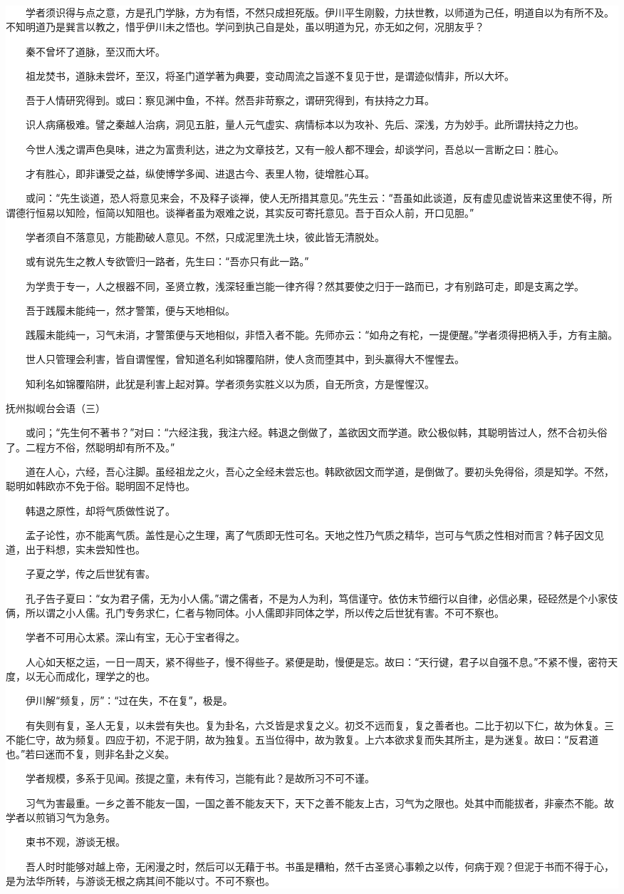 　　学者须识得与点之意，方是孔门学脉，方为有悟，不然只成担死版。伊川平生刚毅，力扶世教，以师道为己任，明道自以为有所不及。不知明道乃是巽言以教之，惜乎伊川未之悟也。学问到执己自是处，虽以明道为兄，亦无如之何，况朋友乎？

　　秦不曾坏了道脉，至汉而大坏。

　　祖龙焚书，道脉未尝坏，至汉，将圣门道学著为典要，变动周流之旨遂不复见于世，是谓迹似情非，所以大坏。

　　吾于人情研究得到。或曰：察见渊中鱼，不祥。然吾非苛察之，谓研究得到，有扶持之力耳。

　　识人病痛极难。譬之秦越人治病，洞见五脏，量人元气虚实、病情标本以为攻补、先后、深浅，方为妙手。此所谓扶持之力也。

　　今世人浅之谓声色臭味，进之为富贵利达，进之为文章技艺，又有一般人都不理会，却谈学问，吾总以一言断之曰：胜心。

　　才有胜心，即非谦受之益，纵使博学多闻、进退古今、表里人物，徒增胜心耳。

　　或问：“先生谈道，恐人将意见来会，不及释子谈禅，使人无所措其意见。”先生云：“吾虽如此谈道，反有虚见虚说皆来这里使不得，所谓德行恒易以知险，恒简以知阻也。谈禅者虽为艰难之说，其实反可寄托意见。吾于百众人前，开口见胆。”

　　学者须自不落意见，方能勘破人意见。不然，只成泥里洗土块，彼此皆无清脱处。

　　或有说先生之教人专欲管归一路者，先生曰：“吾亦只有此一路。”

　　为学贵于专一，人之根器不同，圣贤立教，浅深轻重岂能一律齐得？然其要使之归于一路而已，才有别路可走，即是支离之学。

　　吾于践履未能纯一，然才警策，便与天地相似。

　　践履未能纯一，习气未消，才警策便与天地相似，非悟入者不能。先师亦云：“如舟之有柁，一提便醒。”学者须得把柄入手，方有主脑。

　　世人只管理会利害，皆自谓惺惺，曾知道名利如锦覆陷阱，使人贪而堕其中，到头赢得大不惺惺去。

　　知利名如锦覆陷阱，此犹是利害上起对算。学者须务实胜义以为质，自无所贪，方是惺惺汉。


抚州拟岘台会语（三）


　　或问；“先生何不著书？”对曰：“六经注我，我注六经。韩退之倒做了，盖欲因文而学道。欧公极似韩，其聪明皆过人，然不合初头俗了。二程方不俗，然聪明却有所不及。”

　　道在人心，六经，吾心注脚。虽经祖龙之火，吾心之全经未尝忘也。韩欧欲因文而学道，是倒做了。要初头免得俗，须是知学。不然，聪明如韩欧亦不免于俗。聪明固不足恃也。

　　韩退之原性，却将气质做性说了。

　　孟子论性，亦不能离气质。盖性是心之生理，离了气质即无性可名。天地之性乃气质之精华，岂可与气质之性相对而言？韩子因文见道，出于料想，实未尝知性也。

　　子夏之学，传之后世犹有害。

　　孔子告子夏曰：“女为君子儒，无为小人儒。”谓之儒者，不是为人为利，笃信谨守。依仿末节细行以自律，必信必果，硁硁然是个小家伎俩，所以谓之小人儒。孔门专务求仁，仁者与物同体。小人儒即非同体之学，所以传之后世犹有害。不可不察也。

　　学者不可用心太紧。深山有宝，无心于宝者得之。

　　人心如天枢之运，一日一周天，紧不得些子，慢不得些子。紧便是助，慢便是忘。故曰：“天行键，君子以自强不息。”不紧不慢，密符天度，以无心而成化，理学之的也。

　　伊川解“频复，厉”：“过在失，不在复”，极是。

　　有失则有复，圣人无复，以未尝有失也。复为卦名，六爻皆是求复之义。初爻不远而复，复之善者也。二比于初以下仁，故为休复。三不能仁守，故为频复。四应于初，不泥于阴，故为独复。五当位得中，故为敦复。上六本欲求复而失其所主，是为迷复。故曰：“反君道也。”若曰迷而不复，则非名卦之义矣。

　　学者规模，多系于见闻。孩提之童，未有传习，岂能有此？是故所习不可不谨。

　　习气为害最重。一乡之善不能友一国，一国之善不能友天下，天下之善不能友上古，习气为之限也。处其中而能拔者，非豪杰不能。故学者以煎销习气为急务。

　　束书不观，游谈无根。

　　吾人时时能够对越上帝，无闲漫之时，然后可以无藉于书。书虽是糟粕，然千古圣贤心事赖之以传，何病于观？但泥于书而不得于心，是为法华所转，与游谈无根之病其间不能以寸。不可不察也。
